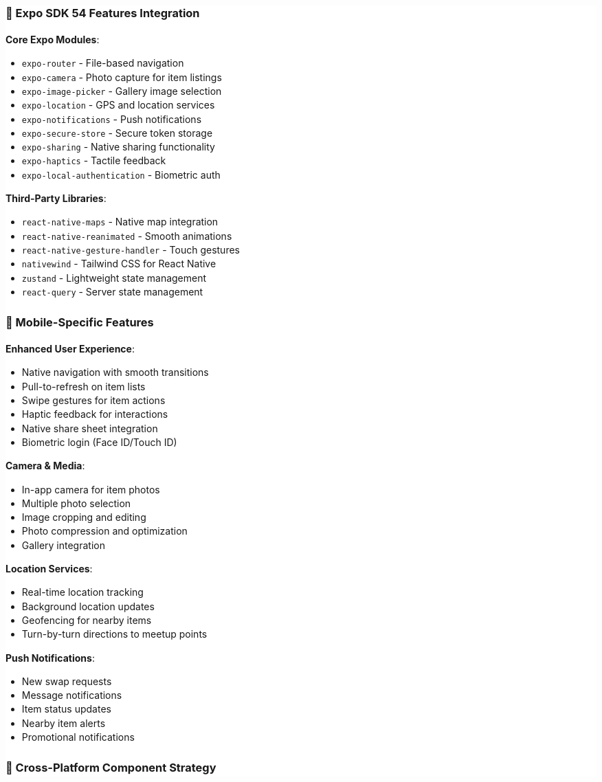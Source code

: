 ### 🔧 Expo SDK 54 Features Integration

**Core Expo Modules**:
- `expo-router` - File-based navigation
- `expo-camera` - Photo capture for item listings
- `expo-image-picker` - Gallery image selection
- `expo-location` - GPS and location services
- `expo-notifications` - Push notifications
- `expo-secure-store` - Secure token storage
- `expo-sharing` - Native sharing functionality
- `expo-haptics` - Tactile feedback
- `expo-local-authentication` - Biometric auth

**Third-Party Libraries**:
- `react-native-maps` - Native map integration
- `react-native-reanimated` - Smooth animations
- `react-native-gesture-handler` - Touch gestures
- `nativewind` - Tailwind CSS for React Native
- `zustand` - Lightweight state management
- `react-query` - Server state management

### 📱 Mobile-Specific Features

**Enhanced User Experience**:
- Native navigation with smooth transitions
- Pull-to-refresh on item lists
- Swipe gestures for item actions
- Haptic feedback for interactions
- Native share sheet integration
- Biometric login (Face ID/Touch ID)

**Camera & Media**:
- In-app camera for item photos
- Multiple photo selection
- Image cropping and editing
- Photo compression and optimization
- Gallery integration

**Location Services**:
- Real-time location tracking
- Background location updates
- Geofencing for nearby items
- Turn-by-turn directions to meetup points

**Push Notifications**:
- New swap requests
- Message notifications
- Item status updates
- Nearby item alerts
- Promotional notifications

### 🔄 Cross-Platform Component Strategy
